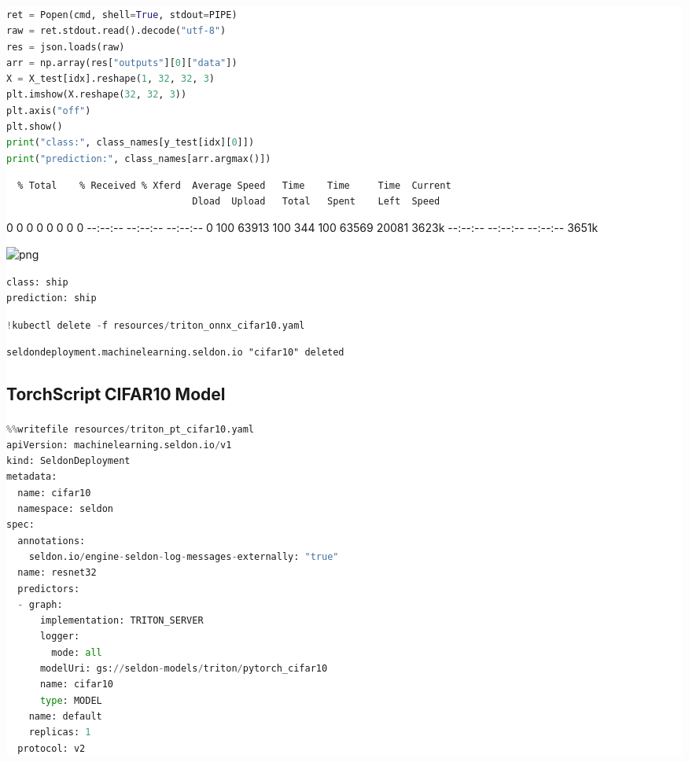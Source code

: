```python
ret = Popen(cmd, shell=True, stdout=PIPE)
raw = ret.stdout.read().decode("utf-8")
res = json.loads(raw)
arr = np.array(res["outputs"][0]["data"])
X = X_test[idx].reshape(1, 32, 32, 3)
plt.imshow(X.reshape(32, 32, 3))
plt.axis("off")
plt.show()
print("class:", class_names[y_test[idx][0]])
print("prediction:", class_names[arr.argmax()])
```

      % Total    % Received % Xferd  Average Speed   Time    Time     Time  Current
                                     Dload  Upload   Total   Spent    Left  Speed
    
  0     0    0     0    0     0      0      0 --:--:-- --:--:-- --:--:--     0
100 63913  100   344  100 63569  20081  3623k --:--:-- --:--:-- --:--:-- 3651k



    
![png](triton_examples_files/triton_examples_17_1.png)
    


    class: ship
    prediction: ship



```python
!kubectl delete -f resources/triton_onnx_cifar10.yaml
```

    seldondeployment.machinelearning.seldon.io "cifar10" deleted


## TorchScript CIFAR10 Model



```python
%%writefile resources/triton_pt_cifar10.yaml
apiVersion: machinelearning.seldon.io/v1
kind: SeldonDeployment
metadata:
  name: cifar10
  namespace: seldon
spec:
  annotations:
    seldon.io/engine-seldon-log-messages-externally: "true"
  name: resnet32
  predictors:
  - graph:
      implementation: TRITON_SERVER
      logger:
        mode: all
      modelUri: gs://seldon-models/triton/pytorch_cifar10
      name: cifar10
      type: MODEL
    name: default
    replicas: 1
  protocol: v2
```
